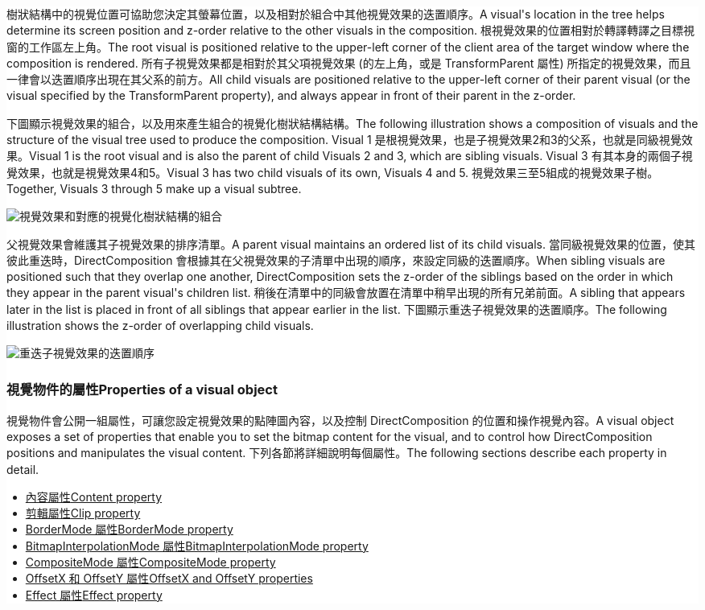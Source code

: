 <span data-ttu-id="699a9-140">樹狀結構中的視覺位置可協助您決定其螢幕位置，以及相對於組合中其他視覺效果的迭置順序。</span><span class="sxs-lookup"><span data-stu-id="699a9-140">A visual's location in the tree helps determine its screen position and z-order relative to the other visuals in the composition.</span></span> <span data-ttu-id="699a9-141">根視覺效果的位置相對於轉譯轉譯之目標視窗的工作區左上角。</span><span class="sxs-lookup"><span data-stu-id="699a9-141">The root visual is positioned relative to the upper-left corner of the client area of the target window where the composition is rendered.</span></span> <span data-ttu-id="699a9-142">所有子視覺效果都是相對於其父項視覺效果 (的左上角，或是 TransformParent 屬性) 所指定的視覺效果，而且一律會以迭置順序出現在其父系的前方。</span><span class="sxs-lookup"><span data-stu-id="699a9-142">All child visuals are positioned relative to the upper-left corner of their parent visual (or the visual specified by the TransformParent property), and always appear in front of their parent in the z-order.</span></span>

<span data-ttu-id="699a9-143">下圖顯示視覺效果的組合，以及用來產生組合的視覺化樹狀結構結構。</span><span class="sxs-lookup"><span data-stu-id="699a9-143">The following illustration shows a composition of visuals and the structure of the visual tree used to produce the composition.</span></span> <span data-ttu-id="699a9-144">Visual 1 是根視覺效果，也是子視覺效果2和3的父系，也就是同級視覺效果。</span><span class="sxs-lookup"><span data-stu-id="699a9-144">Visual 1 is the root visual and is also the parent of child Visuals 2 and 3, which are sibling visuals.</span></span> <span data-ttu-id="699a9-145">Visual 3 有其本身的兩個子視覺效果，也就是視覺效果4和5。</span><span class="sxs-lookup"><span data-stu-id="699a9-145">Visual 3 has two child visuals of its own, Visuals 4 and 5.</span></span> <span data-ttu-id="699a9-146">視覺效果三至5組成的視覺效果子樹。</span><span class="sxs-lookup"><span data-stu-id="699a9-146">Together, Visuals 3 through 5 make up a visual subtree.</span></span>

![視覺效果和對應的視覺化樹狀結構的組合](images/visuals-and-corresponding-tree.png)

<span data-ttu-id="699a9-148">父視覺效果會維護其子視覺效果的排序清單。</span><span class="sxs-lookup"><span data-stu-id="699a9-148">A parent visual maintains an ordered list of its child visuals.</span></span> <span data-ttu-id="699a9-149">當同級視覺效果的位置，使其彼此重迭時，DirectComposition 會根據其在父視覺效果的子清單中出現的順序，來設定同級的迭置順序。</span><span class="sxs-lookup"><span data-stu-id="699a9-149">When sibling visuals are positioned such that they overlap one another, DirectComposition sets the z-order of the siblings based on the order in which they appear in the parent visual's children list.</span></span> <span data-ttu-id="699a9-150">稍後在清單中的同級會放置在清單中稍早出現的所有兄弟前面。</span><span class="sxs-lookup"><span data-stu-id="699a9-150">A sibling that appears later in the list is placed in front of all siblings that appear earlier in the list.</span></span> <span data-ttu-id="699a9-151">下圖顯示重迭子視覺效果的迭置順序。</span><span class="sxs-lookup"><span data-stu-id="699a9-151">The following illustration shows the z-order of overlapping child visuals.</span></span>

![重迭子視覺效果的迭置順序](images/overlapping-child-visuals.png)

### <a name="properties-of-a-visual-object"></a><span data-ttu-id="699a9-153">視覺物件的屬性</span><span class="sxs-lookup"><span data-stu-id="699a9-153">Properties of a visual object</span></span>

<span data-ttu-id="699a9-154">視覺物件會公開一組屬性，可讓您設定視覺效果的點陣圖內容，以及控制 DirectComposition 的位置和操作視覺內容。</span><span class="sxs-lookup"><span data-stu-id="699a9-154">A visual object exposes a set of properties that enable you to set the bitmap content for the visual, and to control how DirectComposition positions and manipulates the visual content.</span></span> <span data-ttu-id="699a9-155">下列各節將詳細說明每個屬性。</span><span class="sxs-lookup"><span data-stu-id="699a9-155">The following sections describe each property in detail.</span></span>

-   [<span data-ttu-id="699a9-156">內容屬性</span><span class="sxs-lookup"><span data-stu-id="699a9-156">Content property</span></span>](#content-property)
-   [<span data-ttu-id="699a9-157">剪輯屬性</span><span class="sxs-lookup"><span data-stu-id="699a9-157">Clip property</span></span>](#clip-property)
-   [<span data-ttu-id="699a9-158">BorderMode 屬性</span><span class="sxs-lookup"><span data-stu-id="699a9-158">BorderMode property</span></span>](#bordermode-property)
-   [<span data-ttu-id="699a9-159">BitmapInterpolationMode 屬性</span><span class="sxs-lookup"><span data-stu-id="699a9-159">BitmapInterpolationMode property</span></span>](#bitmapinterpolationmode-property)
-   [<span data-ttu-id="699a9-160">CompositeMode 屬性</span><span class="sxs-lookup"><span data-stu-id="699a9-160">CompositeMode property</span></span>](#compositemode-property)
-   [<span data-ttu-id="699a9-161">OffsetX 和 OffsetY 屬性</span><span class="sxs-lookup"><span data-stu-id="699a9-161">OffsetX and OffsetY properties</span></span>](#offsetx-and-offsety-properties)
-   [<span data-ttu-id="699a9-162">Effect 屬性</span><span class="sxs-lookup"><span data-stu-id="699a9-162">Effect property</span></span>](#effect-property)